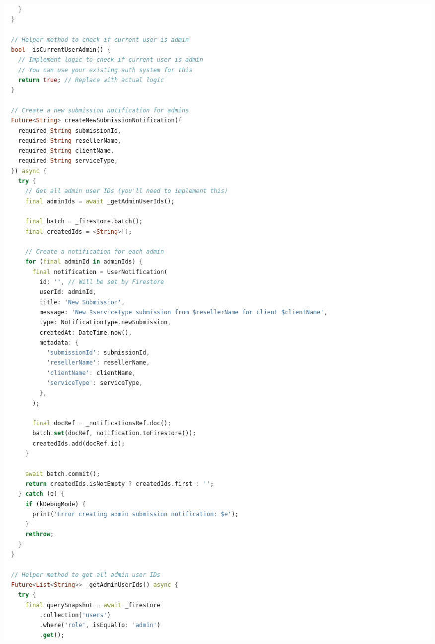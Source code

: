 ```dart
    }
  }

  // Helper method to check if current user is admin
  bool _isCurrentUserAdmin() {
    // Implement logic to check if current user is admin
    // You can use your existing auth system for this
    return true; // Replace with actual logic
  }

  // Create a new submission notification for admins
  Future<String> createNewSubmissionNotification({
    required String submissionId,
    required String resellerName,
    required String clientName,
    required String serviceType,
  }) async {
    try {
      // Get all admin user IDs (you'll need to implement this)
      final adminIds = await _getAdminUserIds();
      
      final batch = _firestore.batch();
      final createdIds = <String>[];
      
      // Create a notification for each admin
      for (final adminId in adminIds) {
        final notification = UserNotification(
          id: '', // Will be set by Firestore
          userId: adminId,
          title: 'New Submission',
          message: 'New $serviceType submission from $resellerName for client $clientName',
          type: NotificationType.newSubmission,
          createdAt: DateTime.now(),
          metadata: {
            'submissionId': submissionId,
            'resellerName': resellerName,
            'clientName': clientName,
            'serviceType': serviceType,
          },
        );
        
        final docRef = _notificationsRef.doc();
        batch.set(docRef, notification.toFirestore());
        createdIds.add(docRef.id);
      }
      
      await batch.commit();
      return createdIds.isNotEmpty ? createdIds.first : '';
    } catch (e) {
      if (kDebugMode) {
        print('Error creating admin submission notification: $e');
      }
      rethrow;
    }
  }
  
  // Helper method to get all admin user IDs
  Future<List<String>> _getAdminUserIds() async {
    try {
      final querySnapshot = await _firestore
          .collection('users')
          .where('role', isEqualTo: 'admin')
          .get();
```